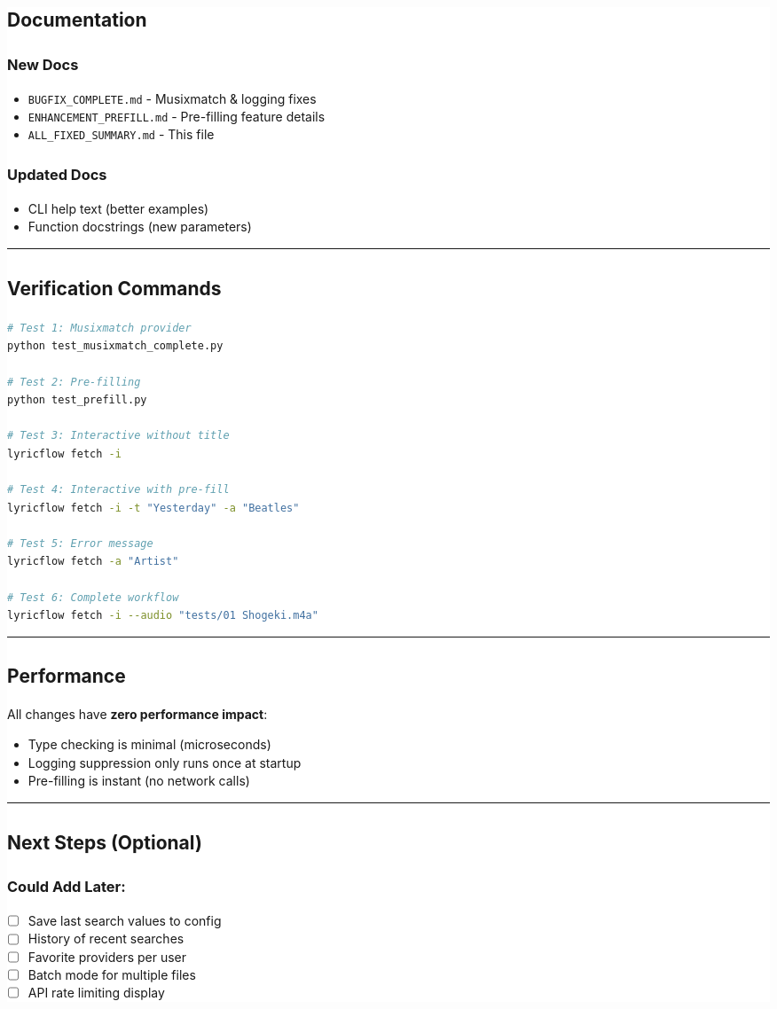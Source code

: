 
## Documentation

### New Docs
- `BUGFIX_COMPLETE.md` - Musixmatch & logging fixes
- `ENHANCEMENT_PREFILL.md` - Pre-filling feature details
- `ALL_FIXED_SUMMARY.md` - This file

### Updated Docs
- CLI help text (better examples)
- Function docstrings (new parameters)

---

## Verification Commands

```bash
# Test 1: Musixmatch provider
python test_musixmatch_complete.py

# Test 2: Pre-filling
python test_prefill.py

# Test 3: Interactive without title
lyricflow fetch -i

# Test 4: Interactive with pre-fill
lyricflow fetch -i -t "Yesterday" -a "Beatles"

# Test 5: Error message
lyricflow fetch -a "Artist"

# Test 6: Complete workflow
lyricflow fetch -i --audio "tests/01 Shogeki.m4a"
```

---

## Performance

All changes have **zero performance impact**:
- Type checking is minimal (microseconds)
- Logging suppression only runs once at startup
- Pre-filling is instant (no network calls)

---

## Next Steps (Optional)

### Could Add Later:
- [ ] Save last search values to config
- [ ] History of recent searches
- [ ] Favorite providers per user
- [ ] Batch mode for multiple files
- [ ] API rate limiting display
